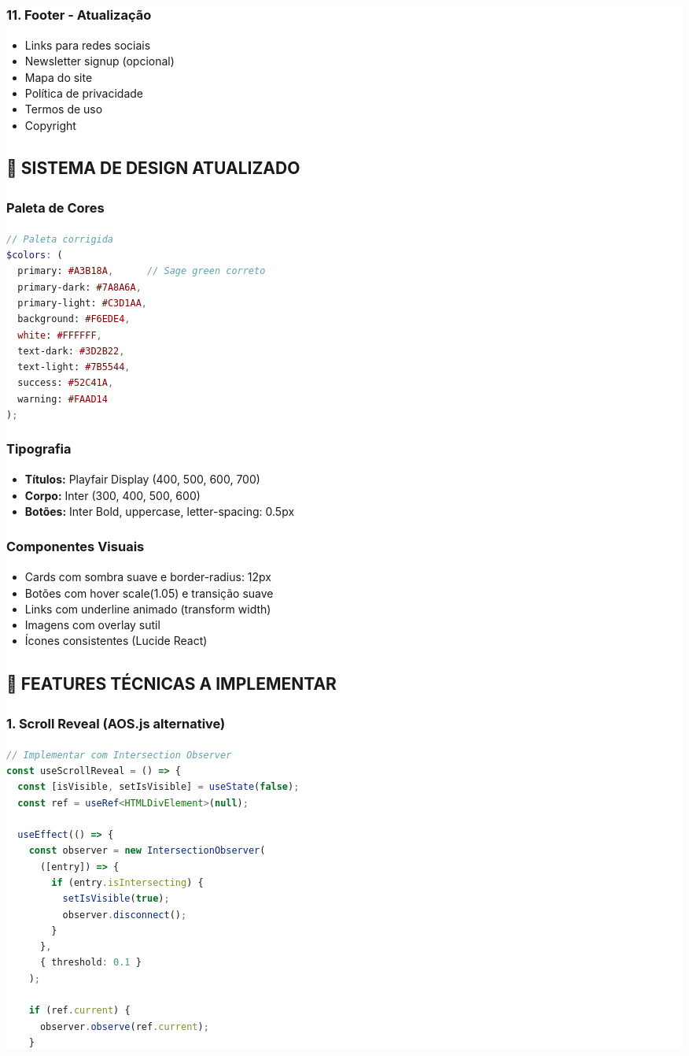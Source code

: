 ### 11. **Footer - Atualização**
- Links para redes sociais
- Newsletter signup (opcional)
- Mapa do site
- Política de privacidade
- Termos de uso
- Copyright

## 🎨 SISTEMA DE DESIGN ATUALIZADO

### Paleta de Cores
```scss
// Paleta corrigida
$colors: (
  primary: #A3B18A,      // Sage green correto
  primary-dark: #7A8A6A,
  primary-light: #C3D1AA,
  background: #F6EDE4,
  white: #FFFFFF,
  text-dark: #3D2B22,
  text-light: #7B5544,
  success: #52C41A,
  warning: #FAAD14
);
```

### Tipografia
- **Títulos:** Playfair Display (400, 500, 600, 700)
- **Corpo:** Inter (300, 400, 500, 600)
- **Botões:** Inter Bold, uppercase, letter-spacing: 0.5px

### Componentes Visuais
- Cards com sombra suave e border-radius: 12px
- Botões com hover scale(1.05) e transição suave
- Links com underline animado (transform width)
- Imagens com overlay sutil
- Ícones consistentes (Lucide React)

## 🚀 FEATURES TÉCNICAS A IMPLEMENTAR

### 1. **Scroll Reveal (AOS.js alternative)**
```typescript
// Implementar com Intersection Observer
const useScrollReveal = () => {
  const [isVisible, setIsVisible] = useState(false);
  const ref = useRef<HTMLDivElement>(null);

  useEffect(() => {
    const observer = new IntersectionObserver(
      ([entry]) => {
        if (entry.isIntersecting) {
          setIsVisible(true);
          observer.disconnect();
        }
      },
      { threshold: 0.1 }
    );

    if (ref.current) {
      observer.observe(ref.current);
    }
```